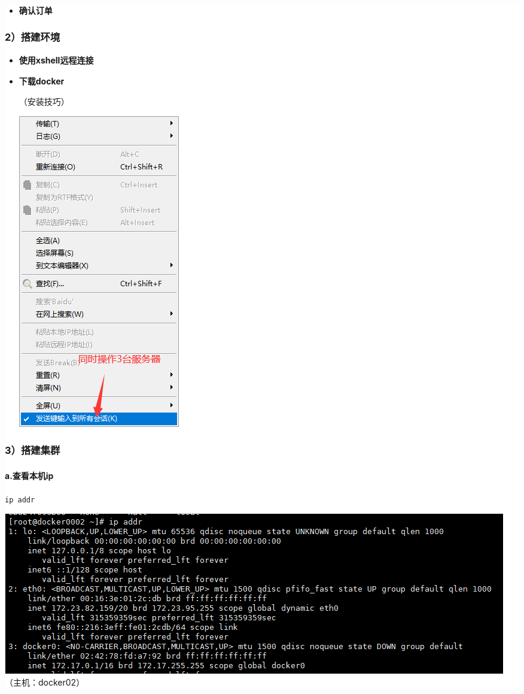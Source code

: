 - **确认订单**

### 2）搭建环境

- **使用xshell远程连接**

- **下载docker**

  （安装技巧）

  ![image-20210328132854610](imgs/image-20210328132854610.png)

### 3）搭建集群

#### a.查看本机ip

```shell
ip addr
```



![image-20210328133225216](imgs/image-20210328133225216.png)（主机：docker02）
